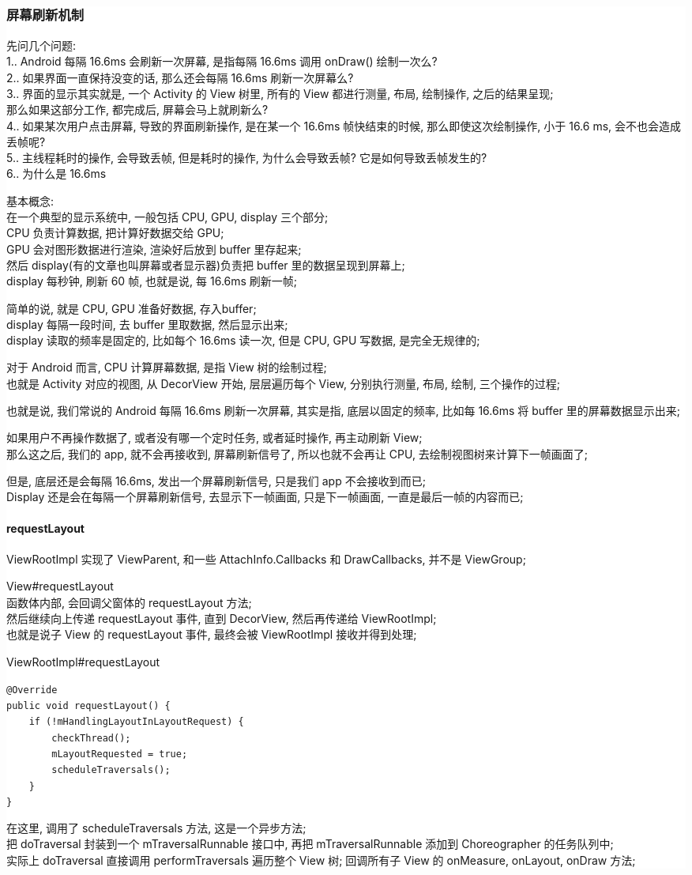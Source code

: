 ### 屏幕刷新机制  

先问几个问题:  
1.. Android 每隔 16.6ms 会刷新一次屏幕, 是指每隔 16.6ms 调用 onDraw() 绘制一次么?  
2.. 如果界面一直保持没变的话, 那么还会每隔 16.6ms 刷新一次屏幕么?  
3.. 界面的显示其实就是, 一个 Activity 的 View 树里, 所有的 View 都进行测量, 布局, 绘制操作, 之后的结果呈现;  
      那么如果这部分工作, 都完成后, 屏幕会马上就刷新么?  
4.. 如果某次用户点击屏幕, 导致的界面刷新操作, 是在某一个 16.6ms 帧快结束的时候, 那么即使这次绘制操作, 小于 16.6 ms, 会不也会造成丢帧呢?  
5.. 主线程耗时的操作, 会导致丢帧, 但是耗时的操作, 为什么会导致丢帧? 它是如何导致丢帧发生的?  
6.. 为什么是 16.6ms   

基本概念:  
在一个典型的显示系统中, 一般包括 CPU, GPU, display 三个部分;  
CPU 负责计算数据, 把计算好数据交给 GPU;  
GPU 会对图形数据进行渲染, 渲染好后放到 buffer 里存起来;  
然后 display(有的文章也叫屏幕或者显示器)负责把 buffer 里的数据呈现到屏幕上;  
display 每秒钟, 刷新 60 帧, 也就是说, 每 16.6ms 刷新一帧;  

简单的说, 就是 CPU, GPU 准备好数据, 存入buffer;  
display 每隔一段时间, 去 buffer 里取数据, 然后显示出来;  
display 读取的频率是固定的, 比如每个 16.6ms 读一次, 但是 CPU, GPU 写数据, 是完全无规律的;  
 
对于 Android 而言, CPU 计算屏幕数据, 是指 View 树的绘制过程;  
也就是 Activity 对应的视图, 从 DecorView 开始, 层层遍历每个 View, 分别执行测量, 布局, 绘制, 三个操作的过程;  

也就是说, 我们常说的 Android 每隔 16.6ms 刷新一次屏幕, 其实是指, 底层以固定的频率, 比如每 16.6ms 将 buffer 里的屏幕数据显示出来;  


如果用户不再操作数据了, 或者没有哪一个定时任务, 或者延时操作, 再主动刷新 View;  
那么这之后, 我们的 app, 就不会再接收到, 屏幕刷新信号了, 所以也就不会再让 CPU, 去绘制视图树来计算下一帧画面了;  

但是, 底层还是会每隔 16.6ms, 发出一个屏幕刷新信号, 只是我们 app 不会接收到而已;  
Display 还是会在每隔一个屏幕刷新信号, 去显示下一帧画面, 只是下一帧画面, 一直是最后一帧的内容而已;  

#### requestLayout   
ViewRootImpl 实现了 ViewParent, 和一些 AttachInfo.Callbacks 和 DrawCallbacks, 并不是 ViewGroup;   

View#requestLayout  
函数体内部, 会回调父窗体的 requestLayout 方法;  
然后继续向上传递 requestLayout 事件, 直到 DecorView, 然后再传递给 ViewRootImpl;   
也就是说子 View 的 requestLayout 事件, 最终会被 ViewRootImpl 接收并得到处理;  

ViewRootImpl#requestLayout  
```
@Override
public void requestLayout() {
    if (!mHandlingLayoutInLayoutRequest) {
        checkThread();
        mLayoutRequested = true;
        scheduleTraversals();
    }
}
``` 
在这里, 调用了 scheduleTraversals 方法, 这是一个异步方法;  
把 doTraversal 封装到一个 mTraversalRunnable 接口中, 再把 mTraversalRunnable 添加到 Choreographer 的任务队列中;  
实际上 doTraversal 直接调用 performTraversals 遍历整个 View 树; 
回调所有子 View 的 onMeasure, onLayout, onDraw 方法;  
